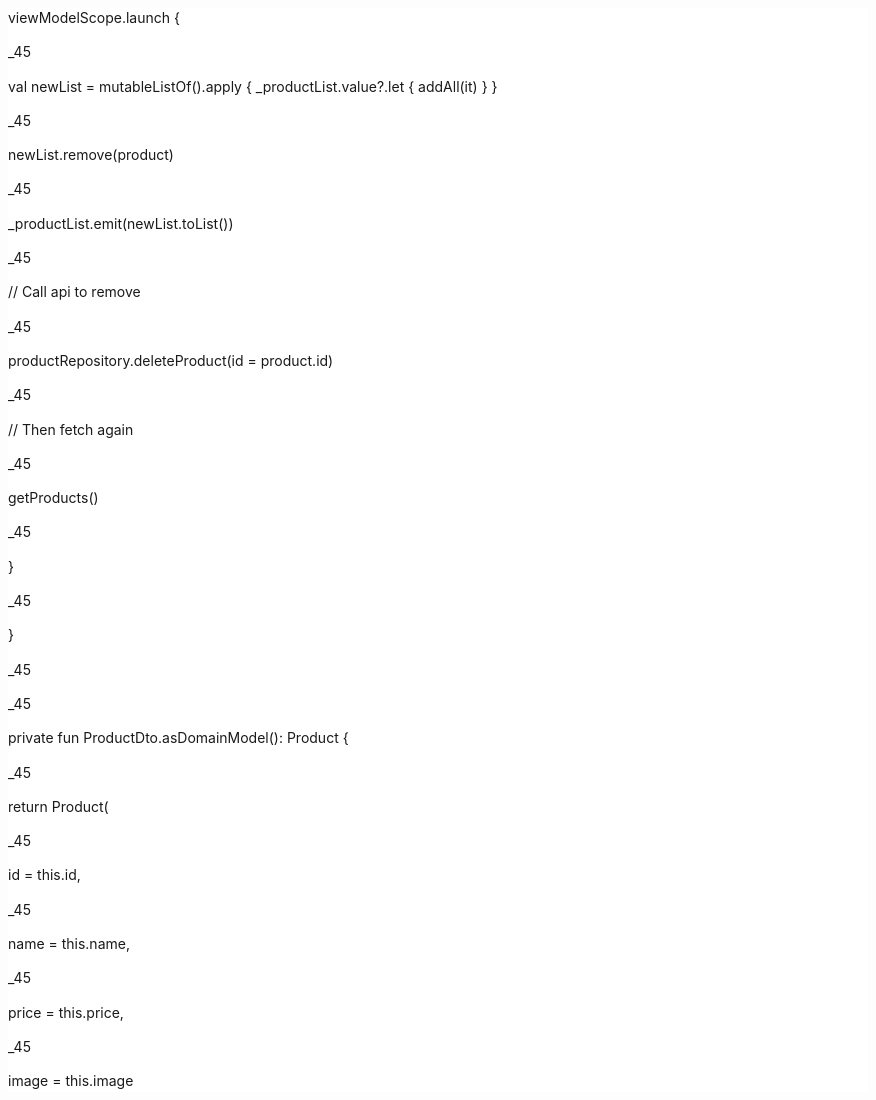viewModelScope.launch {

_45

val newList = mutableListOf<Product>().apply { _productList.value?.let {
addAll(it) } }

_45

newList.remove(product)

_45

_productList.emit(newList.toList())

_45

// Call api to remove

_45

productRepository.deleteProduct(id = product.id)

_45

// Then fetch again

_45

getProducts()

_45

}

_45

}

_45

_45

private fun ProductDto.asDomainModel(): Product {

_45

return Product(

_45

id = this.id,

_45

name = this.name,

_45

price = this.price,

_45

image = this.image
